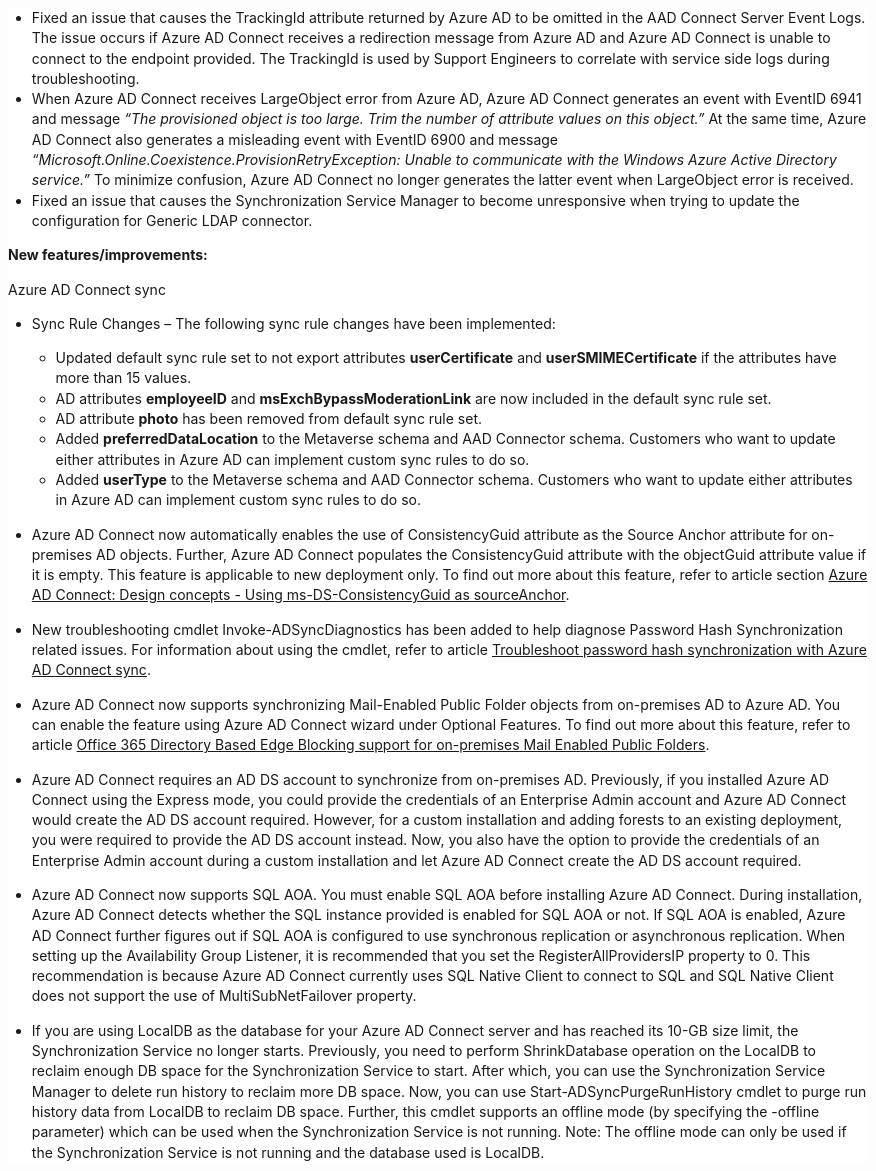 * Fixed an issue that causes the TrackingId attribute returned by Azure AD to be omitted in the AAD Connect Server Event Logs. The issue occurs if Azure AD Connect receives a redirection message from Azure AD and Azure AD Connect is unable to connect to the endpoint provided. The TrackingId is used by Support Engineers to correlate with service side logs during troubleshooting.
* When Azure AD Connect receives LargeObject error from Azure AD, Azure AD Connect generates an event with EventID 6941 and message *“The provisioned object is too large. Trim the number of attribute values on this object.”* At the same time, Azure AD Connect also generates a misleading event with EventID 6900 and message *“Microsoft.Online.Coexistence.ProvisionRetryException: Unable to communicate with the Windows Azure Active Directory service.”* To minimize confusion, Azure AD Connect no longer generates the latter event when LargeObject error is received.
* Fixed an issue that causes the Synchronization Service Manager to become unresponsive when trying to update the configuration for Generic LDAP connector.

**New features/improvements:**

Azure AD Connect sync
* Sync Rule Changes – The following sync rule changes have been implemented:
  * Updated default sync rule set to not export attributes **userCertificate** and **userSMIMECertificate** if the attributes have more than 15 values.
  * AD attributes **employeeID** and **msExchBypassModerationLink** are now included in the default sync rule set.
  * AD attribute **photo** has been removed from default sync rule set.
  * Added **preferredDataLocation** to the Metaverse schema and AAD Connector schema. Customers who want to update either attributes in Azure AD can implement custom sync rules to do so. 
  * Added **userType** to the Metaverse schema and AAD Connector schema. Customers who want to update either attributes in Azure AD can implement custom sync rules to do so.

* Azure AD Connect now automatically enables the use of ConsistencyGuid attribute as the Source Anchor attribute for on-premises AD objects. Further, Azure AD Connect populates the ConsistencyGuid attribute with the objectGuid attribute value if it is empty. This feature is applicable to new deployment only. To find out more about this feature, refer to article section [Azure AD Connect: Design concepts - Using ms-DS-ConsistencyGuid as sourceAnchor](plan-connect-design-concepts.md#using-ms-ds-consistencyguid-as-sourceanchor).
* New troubleshooting cmdlet Invoke-ADSyncDiagnostics has been added to help diagnose Password Hash Synchronization related issues. For information about using the cmdlet, refer to article [Troubleshoot password hash synchronization with Azure AD Connect sync](tshoot-connect-password-hash-synchronization.md).
* Azure AD Connect now supports synchronizing Mail-Enabled Public Folder objects from on-premises AD to Azure AD. You can enable the feature using Azure AD Connect wizard under Optional Features. To find out more about this feature, refer to article [Office 365 Directory Based Edge Blocking support for on-premises Mail Enabled Public Folders](https://blogs.technet.microsoft.com/exchange/2017/05/19/office-365-directory-based-edge-blocking-support-for-on-premises-mail-enabled-public-folders).
* Azure AD Connect requires an AD DS account to synchronize from on-premises AD. Previously, if you installed Azure AD Connect using the Express mode, you could provide the credentials of an Enterprise Admin account and Azure AD Connect would create the AD DS account required. However, for a custom installation and adding forests to an existing deployment, you were required to provide the AD DS account instead. Now, you also have the option to provide the credentials of an Enterprise Admin account during a custom installation and let Azure AD Connect create the AD DS account required.
* Azure AD Connect now supports SQL AOA. You must enable SQL AOA before installing Azure AD Connect. During installation, Azure AD Connect detects whether the SQL instance provided is enabled for SQL AOA or not. If SQL AOA is enabled, Azure AD Connect further figures out if SQL AOA is configured to use synchronous replication or asynchronous replication. When setting up the Availability Group Listener, it is recommended that you set the RegisterAllProvidersIP property to 0. This recommendation is because Azure AD Connect currently uses SQL Native Client to connect to SQL and SQL Native Client does not support the use of MultiSubNetFailover property.
* If you are using LocalDB as the database for your Azure AD Connect server and has reached its 10-GB size limit, the Synchronization Service no longer starts. Previously, you need to perform ShrinkDatabase operation on the LocalDB to reclaim enough DB space for the Synchronization Service to start. After which, you can use the Synchronization Service Manager to delete run history to reclaim more DB space. Now, you can use Start-ADSyncPurgeRunHistory cmdlet to purge run history data from LocalDB to reclaim DB space. Further, this cmdlet supports an offline mode (by specifying the -offline parameter) which can be used when the Synchronization Service is not running. Note: The offline mode can only be used if the Synchronization Service is not running and the database used is LocalDB.